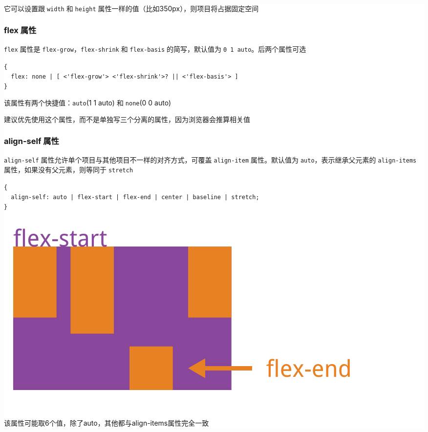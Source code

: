 它可以设置跟 `width` 和 `height` 属性一样的值（比如350px），则项目将占据固定空间

### flex 属性

`flex` 属性是 `flex-grow`，`flex-shrink` 和 `flex-basis` 的简写，默认值为 `0 1 auto`。后两个属性可选
```
{
  flex: none | [ <'flex-grow'> <'flex-shrink'>? || <'flex-basis'> ]
}
```

该属性有两个快捷值：`auto`(1 1 auto) 和 `none`(0 0 auto)

建议优先使用这个属性，而不是单独写三个分离的属性，因为浏览器会推算相关值

### align-self 属性

`align-self` 属性允许单个项目与其他项目不一样的对齐方式，可覆盖 `align-item` 属性。默认值为 `auto`，表示继承父元素的 `align-items` 属性，如果没有父元素，则等同于 `stretch`
```
{
  align-self: auto | flex-start | flex-end | center | baseline | stretch;
}
``` 

![align-self](../images/align-self.png)

该属性可能取6个值，除了auto，其他都与align-items属性完全一致
